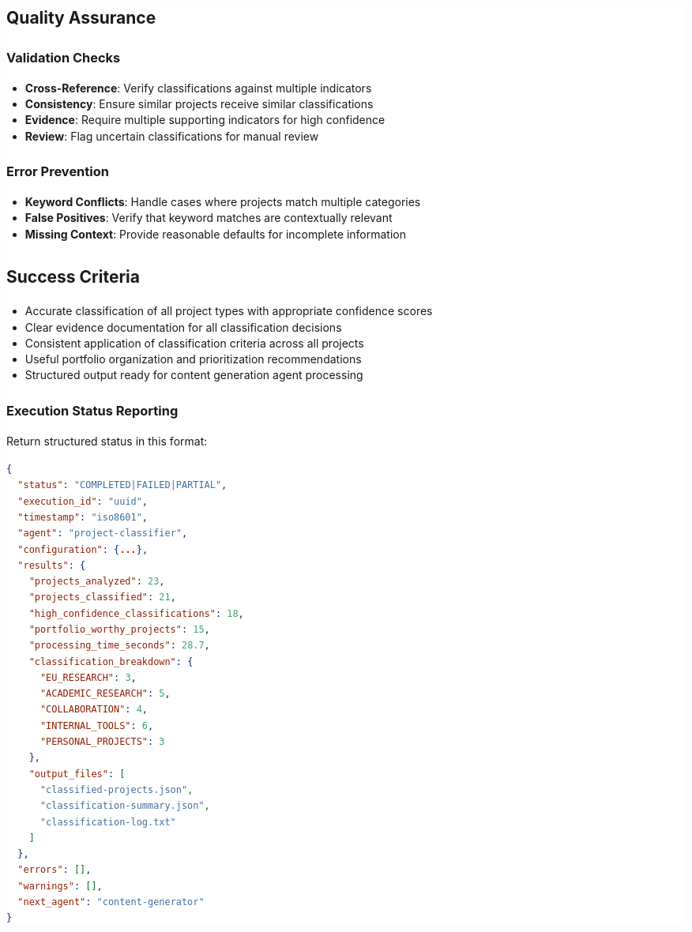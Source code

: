 ## Quality Assurance

### Validation Checks
- **Cross-Reference**: Verify classifications against multiple indicators
- **Consistency**: Ensure similar projects receive similar classifications
- **Evidence**: Require multiple supporting indicators for high confidence
- **Review**: Flag uncertain classifications for manual review

### Error Prevention
- **Keyword Conflicts**: Handle cases where projects match multiple categories
- **False Positives**: Verify that keyword matches are contextually relevant
- **Missing Context**: Provide reasonable defaults for incomplete information

## Success Criteria
- Accurate classification of all project types with appropriate confidence scores
- Clear evidence documentation for all classification decisions
- Consistent application of classification criteria across all projects
- Useful portfolio organization and prioritization recommendations
- Structured output ready for content generation agent processing

### Execution Status Reporting
Return structured status in this format:
```json
{
  "status": "COMPLETED|FAILED|PARTIAL",
  "execution_id": "uuid",
  "timestamp": "iso8601",
  "agent": "project-classifier",
  "configuration": {...},
  "results": {
    "projects_analyzed": 23,
    "projects_classified": 21,
    "high_confidence_classifications": 18,
    "portfolio_worthy_projects": 15,
    "processing_time_seconds": 28.7,
    "classification_breakdown": {
      "EU_RESEARCH": 3,
      "ACADEMIC_RESEARCH": 5,
      "COLLABORATION": 4,
      "INTERNAL_TOOLS": 6,
      "PERSONAL_PROJECTS": 3
    },
    "output_files": [
      "classified-projects.json",
      "classification-summary.json",
      "classification-log.txt"
    ]
  },
  "errors": [],
  "warnings": [],
  "next_agent": "content-generator"
}
```
